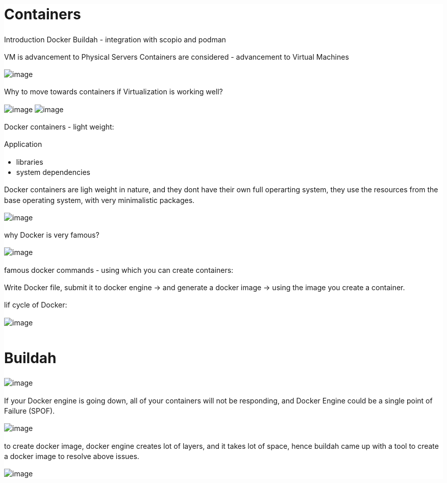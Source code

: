 
# Containers

Introduction
Docker
Buildah - integration with scopio and podman

VM is advancement to Physical Servers
Containers are considered - advancement to Virtual Machines



<img width="902" height="591" alt="image" src="https://github.com/user-attachments/assets/6a0f6eda-2c56-419e-8b34-a104cd76987e" />


Why to move towards containers if Virtualization is working well?

<img width="982" height="610" alt="image" src="https://github.com/user-attachments/assets/e74012a4-8b70-4b67-a538-1df2ff46da58" />


<img width="992" height="627" alt="image" src="https://github.com/user-attachments/assets/dc142297-ed0c-48f2-a6fe-0f00b097bda1" />

Docker containers - light weight:

Application
+ libraries
+ system dependencies


Docker containers are ligh weight in nature, and they dont have their own full operarting system, they use the resources from the base operating system, with very minimalistic packages.

<img width="1007" height="636" alt="image" src="https://github.com/user-attachments/assets/4aef3bdd-f440-4cd5-b1cf-f95ecadfd05a" />


why Docker is very famous?

<img width="722" height="541" alt="image" src="https://github.com/user-attachments/assets/2fc67390-58c0-4a45-8746-a08a117ff315" />

famous docker commands - using which you can create containers:

Write Docker file, submit it to docker engine -> and generate a docker image -> using the image you create a container.

lif cycle of Docker:

<img width="931" height="592" alt="image" src="https://github.com/user-attachments/assets/2a11c2ba-fc74-45e5-8844-d63c4a329cd5" />


# Buildah


<img width="680" height="497" alt="image" src="https://github.com/user-attachments/assets/0d8dc18d-12db-4e8a-8442-5ebc8167613a" />


If your Docker engine is going down, all of your containers will not be responding, and Docker Engine could be a single point of Failure (SPOF).

<img width="793" height="473" alt="image" src="https://github.com/user-attachments/assets/5ac2b128-73ce-415b-8bf6-6d89c9e5ec45" />

to create docker image, docker engine creates lot of layers, and it takes lot of space, hence buildah came up with a tool to create a docker image to resolve above issues.


<img width="875" height="612" alt="image" src="https://github.com/user-attachments/assets/cabbdd3a-7306-4b34-b21d-ad9ab5e1b804" />








